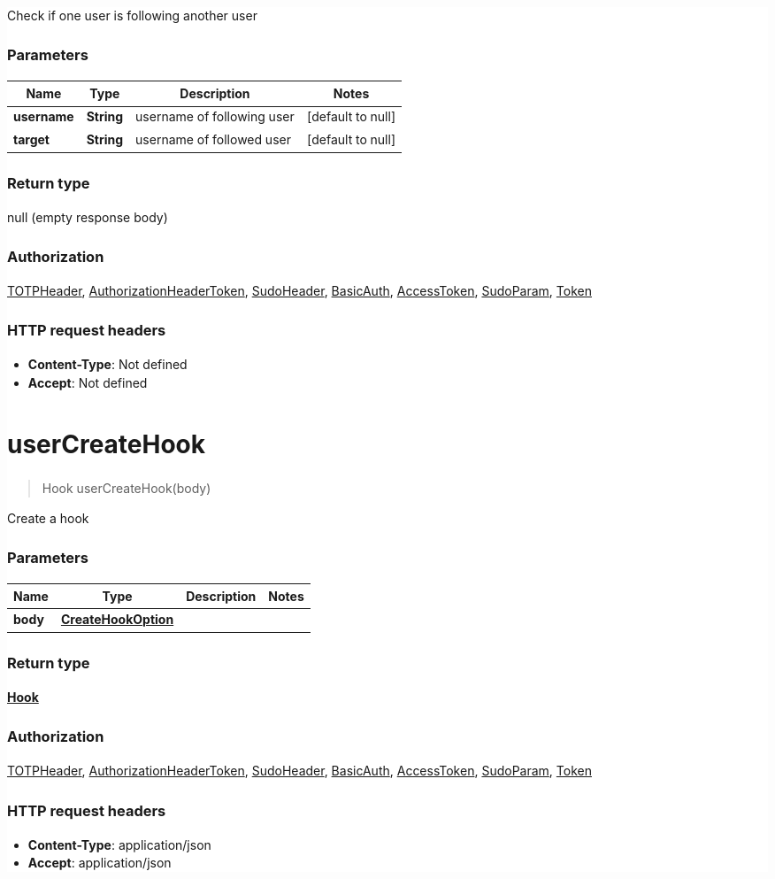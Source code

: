 Check if one user is following another user

### Parameters

|Name | Type | Description  | Notes |
|------------- | ------------- | ------------- | -------------|
| **username** | **String**| username of following user | [default to null] |
| **target** | **String**| username of followed user | [default to null] |

### Return type

null (empty response body)

### Authorization

[TOTPHeader](../README.md#TOTPHeader), [AuthorizationHeaderToken](../README.md#AuthorizationHeaderToken), [SudoHeader](../README.md#SudoHeader), [BasicAuth](../README.md#BasicAuth), [AccessToken](../README.md#AccessToken), [SudoParam](../README.md#SudoParam), [Token](../README.md#Token)

### HTTP request headers

- **Content-Type**: Not defined
- **Accept**: Not defined

<a name="userCreateHook"></a>
# **userCreateHook**
> Hook userCreateHook(body)

Create a hook

### Parameters

|Name | Type | Description  | Notes |
|------------- | ------------- | ------------- | -------------|
| **body** | [**CreateHookOption**](../Models/CreateHookOption.md)|  | |

### Return type

[**Hook**](../Models/Hook.md)

### Authorization

[TOTPHeader](../README.md#TOTPHeader), [AuthorizationHeaderToken](../README.md#AuthorizationHeaderToken), [SudoHeader](../README.md#SudoHeader), [BasicAuth](../README.md#BasicAuth), [AccessToken](../README.md#AccessToken), [SudoParam](../README.md#SudoParam), [Token](../README.md#Token)

### HTTP request headers

- **Content-Type**: application/json
- **Accept**: application/json
